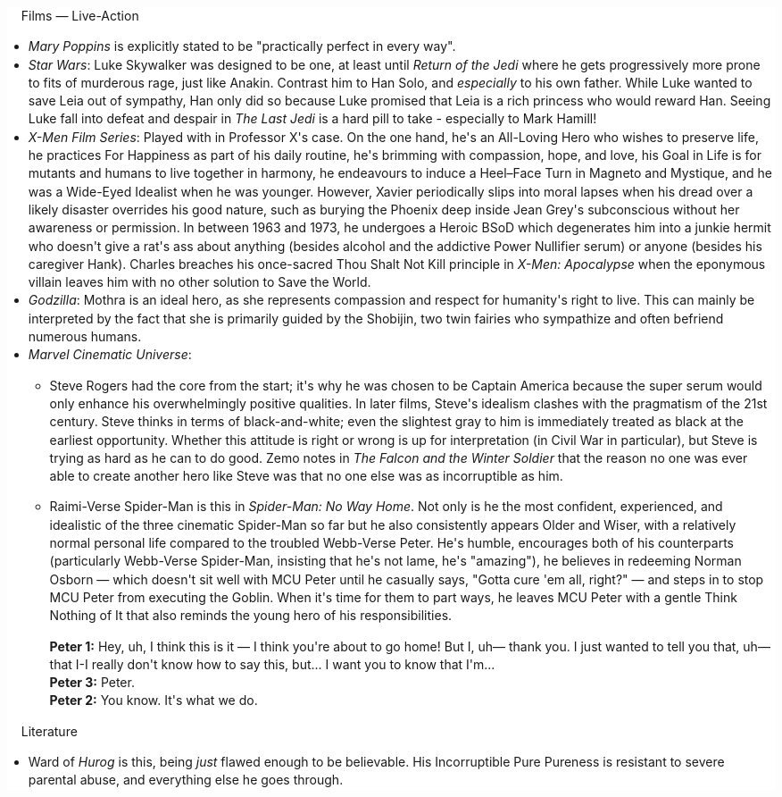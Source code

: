     Films — Live-Action 

-   _Mary Poppins_ is explicitly stated to be "practically perfect in every way".
-   _Star Wars_: Luke Skywalker was designed to be one, at least until _Return of the Jedi_ where he gets progressively more prone to fits of murderous rage, just like Anakin. Contrast him to Han Solo, and _especially_ to his own father. While Luke wanted to save Leia out of sympathy, Han only did so because Luke promised that Leia is a rich princess who would reward Han. Seeing Luke fall into defeat and despair in _The Last Jedi_ is a hard pill to take - especially to Mark Hamill!
-   _X-Men Film Series_: Played with in Professor X's case. On the one hand, he's an All-Loving Hero who wishes to preserve life, he practices For Happiness as part of his daily routine, he's brimming with compassion, hope, and love, his Goal in Life is for mutants and humans to live together in harmony, he endeavours to induce a Heel–Face Turn in Magneto and Mystique, and he was a Wide-Eyed Idealist when he was younger. However, Xavier periodically slips into moral lapses when his dread over a likely disaster overrides his good nature, such as burying the Phoenix deep inside Jean Grey's subconscious without her awareness or permission. In between 1963 and 1973, he undergoes a Heroic BSoD which degenerates him into a junkie hermit who doesn't give a rat's ass about anything (besides alcohol and the addictive Power Nullifier serum) or anyone (besides his caregiver Hank). Charles breaches his once-sacred Thou Shalt Not Kill principle in _X-Men: Apocalypse_ when the eponymous villain leaves him with no other solution to Save the World.
-   _Godzilla_: Mothra is an ideal hero, as she represents compassion and respect for humanity's right to live. This can mainly be interpreted by the fact that she is primarily guided by the Shobijin, two twin fairies who sympathize and often befriend numerous humans.
-   _Marvel Cinematic Universe_:
    -   Steve Rogers had the core from the start; it's why he was chosen to be Captain America because the super serum would only enhance his overwhelmingly positive qualities. In later films, Steve's idealism clashes with the pragmatism of the 21st century. Steve thinks in terms of black-and-white; even the slightest gray to him is immediately treated as black at the earliest opportunity. Whether this attitude is right or wrong is up for interpretation (in Civil War in particular), but Steve is trying as hard as he can to do good. Zemo notes in _The Falcon and the Winter Soldier_ that the reason no one was ever able to create another hero like Steve was that no one else was as incorruptible as him.
    -   Raimi-Verse Spider-Man is this in _Spider-Man: No Way Home_. Not only is he the most confident, experienced, and idealistic of the three cinematic Spider-Man so far but he also consistently appears Older and Wiser, with a relatively normal personal life compared to the troubled Webb-Verse Peter. He's humble, encourages both of his counterparts (particularly Webb-Verse Spider-Man, insisting that he's not lame, he's "amazing"), he believes in redeeming Norman Osborn — which doesn't sit well with MCU Peter until he casually says, "Gotta cure 'em all, right?" — and steps in to stop MCU Peter from executing the Goblin. When it's time for them to part ways, he leaves MCU Peter with a gentle Think Nothing of It that also reminds the young hero of his responsibilities.
        
        **Peter 1:** Hey, uh, I think this is it — I think you're about to go home! But I, uh— thank you. I just wanted to tell you that, uh— that I-I really don't know how to say this, but... I want you to know that I'm...  
        **Peter 3:** Peter.  
        **Peter 2:** You know. It's what we do.
        

    Literature 

-   Ward of _Hurog_ is this, being _just_ flawed enough to be believable. His Incorruptible Pure Pureness is resistant to severe parental abuse, and everything else he goes through.